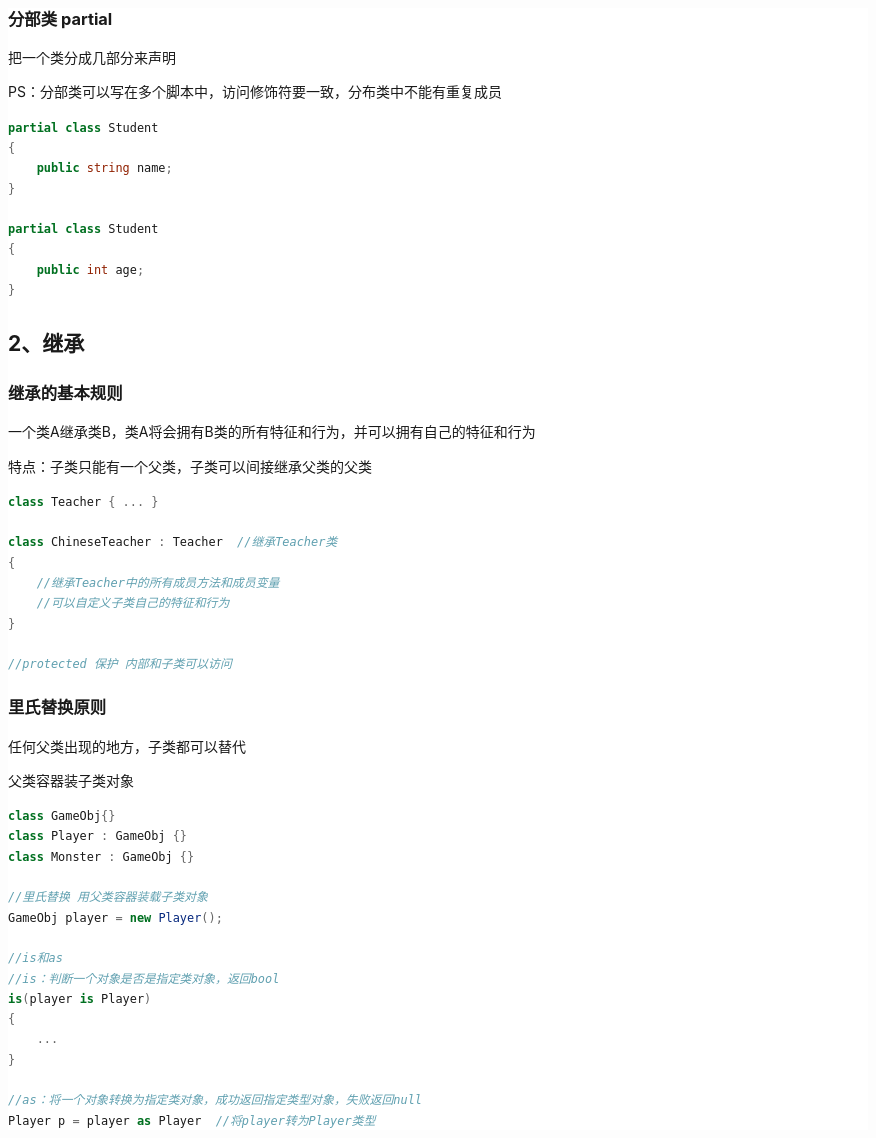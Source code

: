 

### 分部类 partial

把一个类分成几部分来声明

PS：分部类可以写在多个脚本中，访问修饰符要一致，分布类中不能有重复成员

```C#
partial class Student
{
    public string name;
}

partial class Student
{
    public int age;
}
```



## 2、继承

### 继承的基本规则

一个类A继承类B，类A将会拥有B类的所有特征和行为，并可以拥有自己的特征和行为

特点：子类只能有一个父类，子类可以间接继承父类的父类

```C#
class Teacher { ... }

class ChineseTeacher : Teacher  //继承Teacher类
{
    //继承Teacher中的所有成员方法和成员变量
    //可以自定义子类自己的特征和行为
}

//protected 保护 内部和子类可以访问
```



### 里氏替换原则

任何父类出现的地方，子类都可以替代

父类容器装子类对象

```C#
class GameObj{}
class Player : GameObj {}
class Monster : GameObj {}

//里氏替换 用父类容器装载子类对象
GameObj player = new Player();

//is和as
//is：判断一个对象是否是指定类对象，返回bool
is(player is Player)
{
    ...
}

//as：将一个对象转换为指定类对象，成功返回指定类型对象，失败返回null
Player p = player as Player  //将player转为Player类型
```
